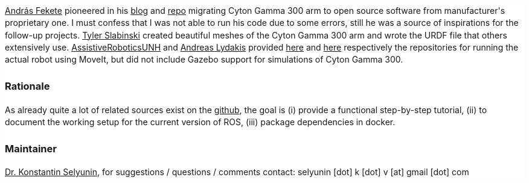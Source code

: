 [András Fekete](https://github.com/bandi13) pioneered in his 
[blog](https://bandilabs.home.blog/2014/11/13/get-cyton-gamma-300-working-ros/)
and [repo](https://github.com/bandi13/cyton_gamma_300_ROS)
migrating Cyton Gamma 300 arm to open source software
from manufacturer's proprietary one. I must confess that I was not able to
run his code due to some errors, still he was a source of inspirations 
for the follow-up projects.
[Tyler Slabinski](https://github.com/Slabity) created beautiful
meshes of the Cyton Gamma 300 arm and wrote the URDF file that others
extensively use.
[AssistiveRoboticsUNH](https://github.com/AssistiveRoboticsUNH) and
[Andreas Lydakis](https://bitbucket.org/AndLydakis/) provided 
[here](https://github.com/AssistiveRoboticsUNH/cyton_gamma_300_ROS)
and 
[here](https://bitbucket.org/AndLydakis/cyton_gamma_300_ros) respectively
the repositories for running the actual robot using MoveIt, 
but did not include Gazebo support for simulations of Cyton Gamma 300.

### <a name="rationale"/>Rationale

As already quite a lot of related sources exist on the
[github](https://github.com/search?utf8=%E2%9C%93&q=cyton+gamma+300), 
the goal is 
(i) provide a functional step-by-step tutorial, 
(ii) to document the working setup for the current version of ROS,
(iii) package dependencies in docker.

### <a name="maintainer"/>Maintainer

[Dr. Konstantin Selyunin](https://selyunin.github.io/), for
suggestions / questions / comments contact: selyunin [dot] k [dot] v [at] gmail [dot] com
